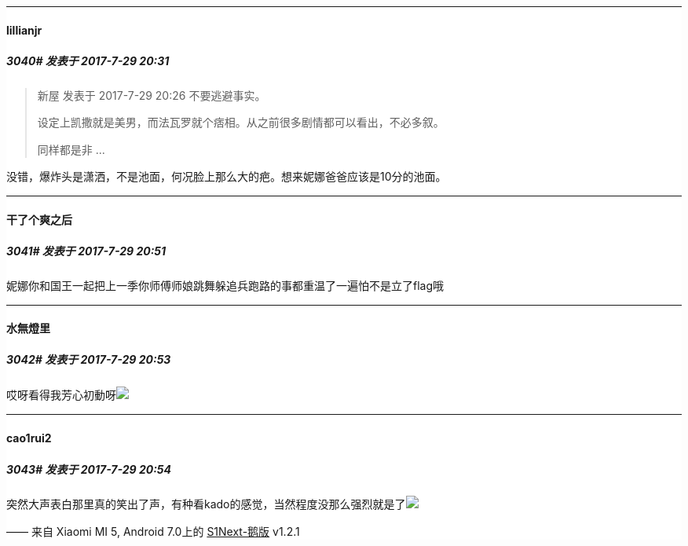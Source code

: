 


*****

####  lillianjr  
##### 3040#       发表于 2017-7-29 20:31



<blockquote>新屋 发表于 2017-7-29 20:26
不要逃避事实。

设定上凯撒就是美男，而法瓦罗就个痞相。从之前很多剧情都可以看出，不必多叙。

同样都是非 ...</blockquote>
没错，爆炸头是潇洒，不是池面，何况脸上那么大的疤。想来妮娜爸爸应该是10分的池面。







*****

####  干了个爽之后  
##### 3041#       发表于 2017-7-29 20:51




妮娜你和国王一起把上一季你师傅师娘跳舞躲追兵跑路的事都重温了一遍怕不是立了flag哦







*****

####  水無燈里  
##### 3042#       发表于 2017-7-29 20:53




哎呀看得我芳心初動呀<img src="https://static.saraba1st.com/image/smiley/face2017/067.png" referrerpolicy="no-referrer">







*****

####  cao1rui2  
##### 3043#       发表于 2017-7-29 20:54




突然大声表白那里真的笑出了声，有种看kado的感觉，当然程度没那么强烈就是了<img src="https://static.saraba1st.com/image/smiley/face2017/067.png" referrerpolicy="no-referrer">

—— 来自 Xiaomi MI 5, Android 7.0上的 [S1Next-鹅版](http://www.coolapk.com/apk/me.ykrank.s1next) v1.2.1
